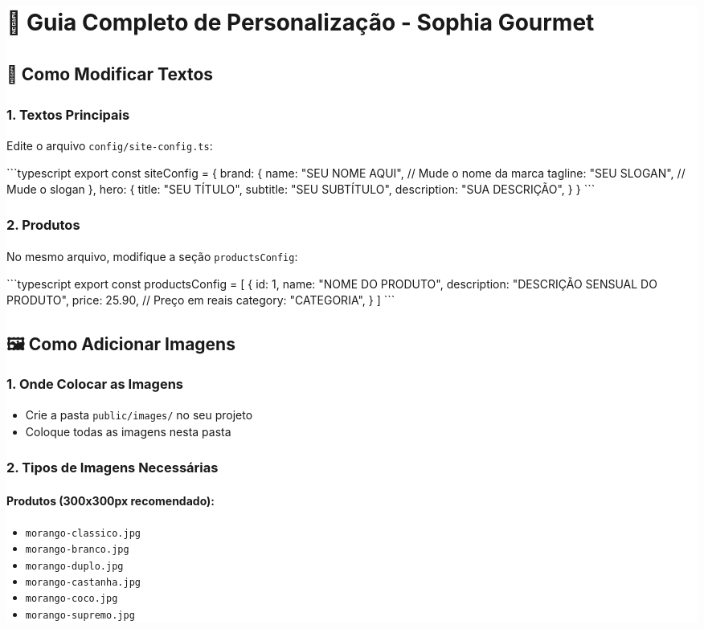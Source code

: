 # 🎨 Guia Completo de Personalização - Sophia Gourmet

## 📝 Como Modificar Textos

### 1. Textos Principais
Edite o arquivo `config/site-config.ts`:

\`\`\`typescript
export const siteConfig = {
  brand: {
    name: "SEU NOME AQUI", // Mude o nome da marca
    tagline: "SEU SLOGAN", // Mude o slogan
  },
  hero: {
    title: "SEU TÍTULO",
    subtitle: "SEU SUBTÍTULO",
    description: "SUA DESCRIÇÃO",
  }
}
\`\`\`

### 2. Produtos
No mesmo arquivo, modifique a seção `productsConfig`:

\`\`\`typescript
export const productsConfig = [
  {
    id: 1,
    name: "NOME DO PRODUTO",
    description: "DESCRIÇÃO SENSUAL DO PRODUTO",
    price: 25.90, // Preço em reais
    category: "CATEGORIA",
  }
]
\`\`\`

## 🖼️ Como Adicionar Imagens

### 1. Onde Colocar as Imagens
- Crie a pasta `public/images/` no seu projeto
- Coloque todas as imagens nesta pasta

### 2. Tipos de Imagens Necessárias

#### Produtos (300x300px recomendado):
- `morango-classico.jpg`
- `morango-branco.jpg` 
- `morango-duplo.jpg`
- `morango-castanha.jpg`
- `morango-coco.jpg`
- `morango-supremo.jpg`
